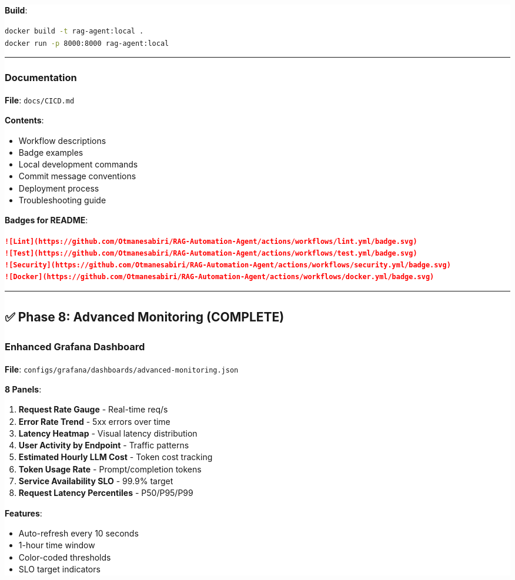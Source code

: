 **Build**:
```bash
docker build -t rag-agent:local .
docker run -p 8000:8000 rag-agent:local
```

---

### Documentation

**File**: `docs/CICD.md`

**Contents**:
- Workflow descriptions
- Badge examples
- Local development commands
- Commit message conventions
- Deployment process
- Troubleshooting guide

**Badges for README**:
```markdown
![Lint](https://github.com/Otmanesabiri/RAG-Automation-Agent/actions/workflows/lint.yml/badge.svg)
![Test](https://github.com/Otmanesabiri/RAG-Automation-Agent/actions/workflows/test.yml/badge.svg)
![Security](https://github.com/Otmanesabiri/RAG-Automation-Agent/actions/workflows/security.yml/badge.svg)
![Docker](https://github.com/Otmanesabiri/RAG-Automation-Agent/actions/workflows/docker.yml/badge.svg)
```

---

## ✅ Phase 8: Advanced Monitoring (COMPLETE)

### Enhanced Grafana Dashboard

**File**: `configs/grafana/dashboards/advanced-monitoring.json`

**8 Panels**:
1. **Request Rate Gauge** - Real-time req/s
2. **Error Rate Trend** - 5xx errors over time
3. **Latency Heatmap** - Visual latency distribution
4. **User Activity by Endpoint** - Traffic patterns
5. **Estimated Hourly LLM Cost** - Token cost tracking
6. **Token Usage Rate** - Prompt/completion tokens
7. **Service Availability SLO** - 99.9% target
8. **Request Latency Percentiles** - P50/P95/P99

**Features**:
- Auto-refresh every 10 seconds
- 1-hour time window
- Color-coded thresholds
- SLO target indicators
